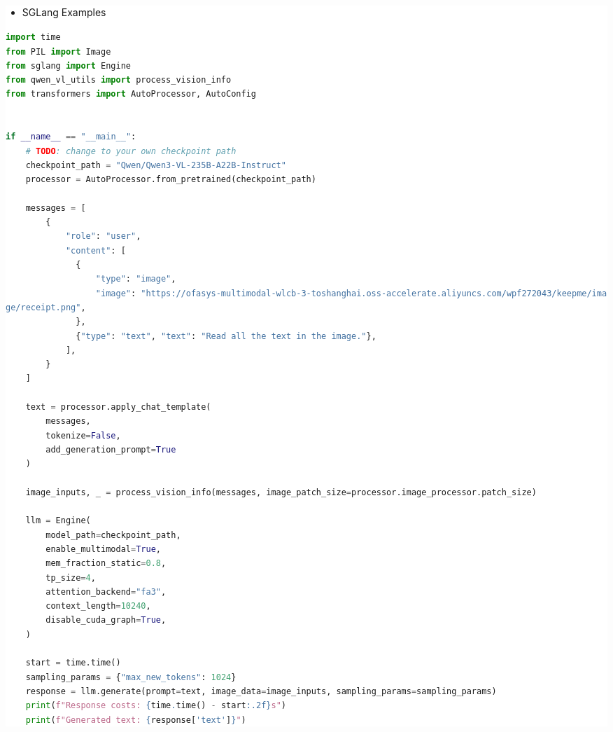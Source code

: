 * SGLang Examples
```python
import time
from PIL import Image
from sglang import Engine
from qwen_vl_utils import process_vision_info
from transformers import AutoProcessor, AutoConfig


if __name__ == "__main__":
    # TODO: change to your own checkpoint path
    checkpoint_path = "Qwen/Qwen3-VL-235B-A22B-Instruct"
    processor = AutoProcessor.from_pretrained(checkpoint_path)

    messages = [
        {
            "role": "user",
            "content": [
              {
                  "type": "image",
                  "image": "https://ofasys-multimodal-wlcb-3-toshanghai.oss-accelerate.aliyuncs.com/wpf272043/keepme/image/receipt.png",
              },
              {"type": "text", "text": "Read all the text in the image."},
            ],
        }
    ]

    text = processor.apply_chat_template(
        messages,
        tokenize=False,
        add_generation_prompt=True
    )

    image_inputs, _ = process_vision_info(messages, image_patch_size=processor.image_processor.patch_size)

    llm = Engine(
        model_path=checkpoint_path,
        enable_multimodal=True,
        mem_fraction_static=0.8,
        tp_size=4,
        attention_backend="fa3",
        context_length=10240,
        disable_cuda_graph=True,
    )

    start = time.time()
    sampling_params = {"max_new_tokens": 1024}
    response = llm.generate(prompt=text, image_data=image_inputs, sampling_params=sampling_params)
    print(f"Response costs: {time.time() - start:.2f}s")
    print(f"Generated text: {response['text']}")
```
